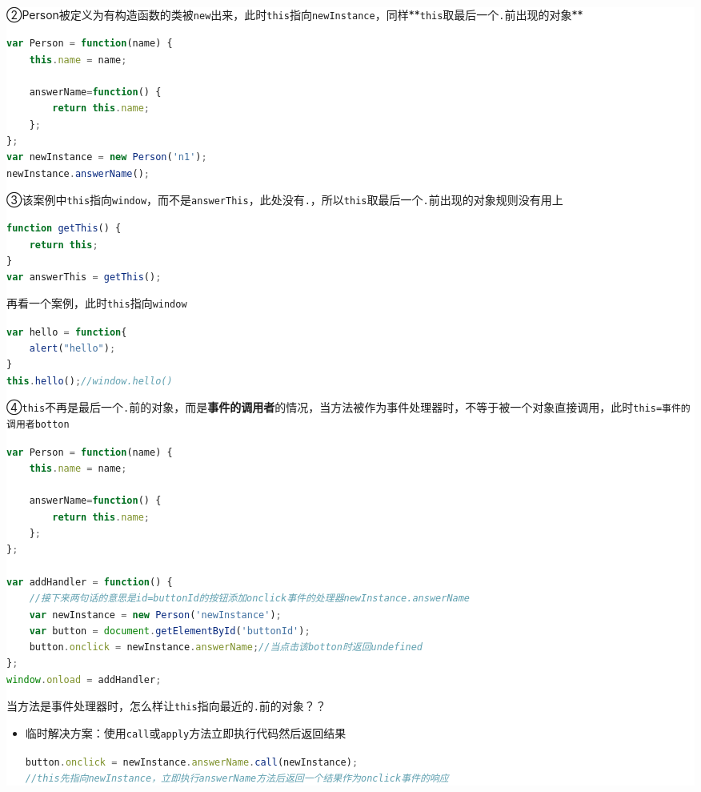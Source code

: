 ②Person被定义为有构造函数的类被`new`出来，此时`this`指向`newInstance`，同样**`this`取最后一个`.`前出现的对象**

```javascript
var Person = function(name) {
    this.name = name;

    answerName=function() {
        return this.name;
    };
};
var newInstance = new Person('n1');
newInstance.answerName();
```

③该案例中`this`指向`window`，而不是`answerThis`，此处没有`.`，所以`this`取最后一个`.`前出现的对象规则没有用上

```javascript
function getThis() {
    return this;
}
var answerThis = getThis();
```

再看一个案例，此时`this`指向`window`

```javascript
var hello = function{
    alert("hello");
}
this.hello();//window.hello()
```

④`this`不再是最后一个`.`前的对象，而是**事件的调用者**的情况，当方法被作为事件处理器时，不等于被一个对象直接调用，此时`this=事件的调用者botton`

```javascript
var Person = function(name) {
    this.name = name;

    answerName=function() {
        return this.name;
    };
};

var addHandler = function() {
    //接下来两句话的意思是id=buttonId的按钮添加onclick事件的处理器newInstance.answerName
    var newInstance = new Person('newInstance');
    var button = document.getElementById('buttonId');
    button.onclick = newInstance.answerName;//当点击该botton时返回undefined
};
window.onload = addHandler;
```

当方法是事件处理器时，怎么样让`this`指向最近的`.`前的对象？？

* 临时解决方案：使用`call`或`apply`方法立即执行代码然后返回结果

  ```javascript
  button.onclick = newInstance.answerName.call(newInstance);
  //this先指向newInstance，立即执行answerName方法后返回一个结果作为onclick事件的响应
  ```
